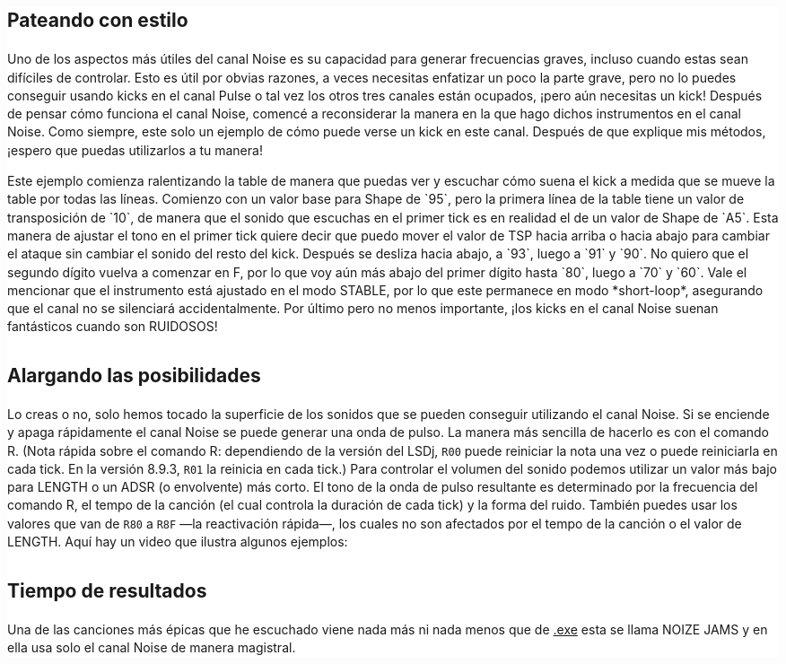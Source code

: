 Pateando con estilo
-------------------
Uno de los aspectos más útiles del canal Noise es su capacidad para generar frecuencias graves, 
incluso cuando estas sean difíciles de controlar. Esto es útil por obvias razones, a veces necesitas 
enfatizar un poco la parte grave, pero no lo puedes conseguir usando kicks en el canal Pulse o tal 
vez los otros tres canales están ocupados, ¡pero aún necesitas un kick! Después de pensar cómo 
funciona el canal Noise, comencé a reconsiderar la manera en la que hago dichos instrumentos en el 
canal Noise. Como siempre, este solo un ejemplo de cómo puede verse un kick en este canal. Después 
de que explique mis métodos, ¡espero que puedas utilizarlos a tu manera!

![](../media/noise-kick.mp4)

<div class="fig">Este ejemplo comienza ralentizando la table de manera que puedas ver y escuchar 
cómo suena el kick a medida que se mueve la table por todas las líneas. Comienzo con un valor base 
para Shape de `95`, pero la primera línea de la table tiene un valor de transposición de `10`, de 
manera que el sonido que escuchas en el primer tick es en realidad el de un valor de Shape de `A5`. 
Esta manera de ajustar el tono en el primer tick quiere decir que puedo mover el valor de TSP hacia 
arriba o hacia abajo para cambiar el ataque sin cambiar el sonido del resto del kick. Después se 
desliza hacia abajo, a `93`, luego a `91` y `90`. No quiero que el segundo dígito vuelva a comenzar 
en F, por lo que voy aún más abajo del primer dígito hasta `80`, luego a `70` y `60`. Vale el 
mencionar que el instrumento está ajustado en el modo STABLE, por lo que este permanece en modo 
*short-loop*, asegurando que el canal no se silenciará accidentalmente. Por último pero no menos 
importante, ¡los kicks en el canal Noise suenan fantásticos cuando son RUIDOSOS!</div>

Alargando las posibilidades
---------------------------
Lo creas o no, solo hemos tocado la superficie de los sonidos que se pueden conseguir utilizando el 
canal Noise. Si se enciende y apaga rápidamente el canal Noise se puede generar una onda de pulso. 
La manera más sencilla de hacerlo es con el comando R. (Nota rápida sobre el comando R: dependiendo 
de la versión del LSDj, `R00` puede reiniciar la nota una vez o puede reiniciarla en cada tick. En la 
versión 8.9.3, `R01` la reinicia en cada tick.) Para controlar el volumen del sonido podemos utilizar 
un valor más bajo para LENGTH o un ADSR (o envolvente) más corto. El tono de la onda de pulso 
resultante es determinado por la frecuencia del comando R, el tempo de la canción (el cual controla 
la duración de cada tick) y la forma del ruido. También puedes usar los valores que van de `R80` a 
`R8F` —la reactivación rápida—, los cuales no son afectados por el tempo de la canción o el valor de 
LENGTH. Aquí hay un video que ilustra algunos ejemplos:

![](../media/noise-retrig.mp4)

Tiempo de resultados
--------------------
Una de las canciones más épicas que he escuchado viene nada más ni nada menos que de 
[.exe](https://dotexe.space) esta se llama NOIZE JAMS y en ella usa solo el canal Noise de manera 
magistral.

<iframe width="100%" height="166" style="height: 166px;" scrolling="no" frameborder="no" 
allow="autoplay" 
src="https://w.soundcloud.com/player/?url=https%3A//api.soundcloud.com/tracks/753000481&color=%2322c8ff&auto_play=false&hide_related=false&show_comments=true&show_user=true&show_reposts=false&show_teaser=true"></iframe>
